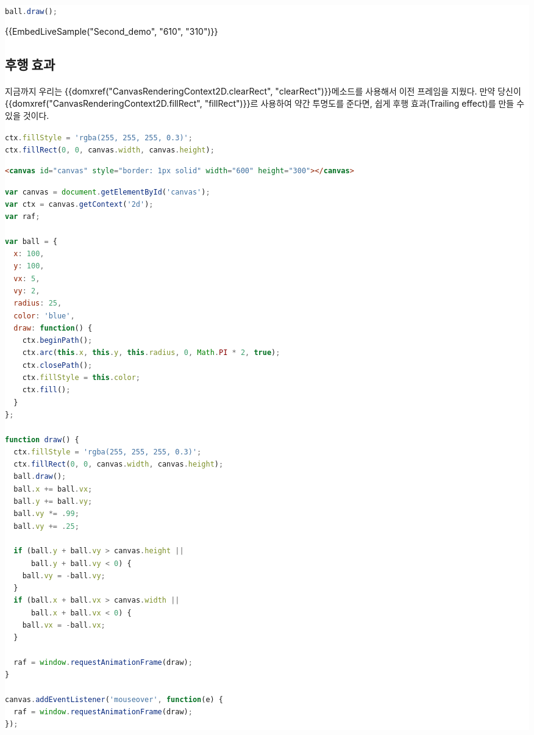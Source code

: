 ```js hidden
ball.draw();
```

{{EmbedLiveSample("Second_demo", "610", "310")}}

## 후행 효과

지금까지 우리는 {{domxref("CanvasRenderingContext2D.clearRect", "clearRect")}}메소드를 사용해서 이전 프레임을 지웠다. 만약 당신이 {{domxref("CanvasRenderingContext2D.fillRect", "fillRect")}}르 사용하여 약간 투명도를 준다면, 쉽게 후행 효과(Trailing effect)를 만들 수 있을 것이다.

```js
ctx.fillStyle = 'rgba(255, 255, 255, 0.3)';
ctx.fillRect(0, 0, canvas.width, canvas.height);
```

```html hidden
<canvas id="canvas" style="border: 1px solid" width="600" height="300"></canvas>
```

```js hidden
var canvas = document.getElementById('canvas');
var ctx = canvas.getContext('2d');
var raf;

var ball = {
  x: 100,
  y: 100,
  vx: 5,
  vy: 2,
  radius: 25,
  color: 'blue',
  draw: function() {
    ctx.beginPath();
    ctx.arc(this.x, this.y, this.radius, 0, Math.PI * 2, true);
    ctx.closePath();
    ctx.fillStyle = this.color;
    ctx.fill();
  }
};

function draw() {
  ctx.fillStyle = 'rgba(255, 255, 255, 0.3)';
  ctx.fillRect(0, 0, canvas.width, canvas.height);
  ball.draw();
  ball.x += ball.vx;
  ball.y += ball.vy;
  ball.vy *= .99;
  ball.vy += .25;

  if (ball.y + ball.vy > canvas.height ||
      ball.y + ball.vy < 0) {
    ball.vy = -ball.vy;
  }
  if (ball.x + ball.vx > canvas.width ||
      ball.x + ball.vx < 0) {
    ball.vx = -ball.vx;
  }

  raf = window.requestAnimationFrame(draw);
}

canvas.addEventListener('mouseover', function(e) {
  raf = window.requestAnimationFrame(draw);
});

```